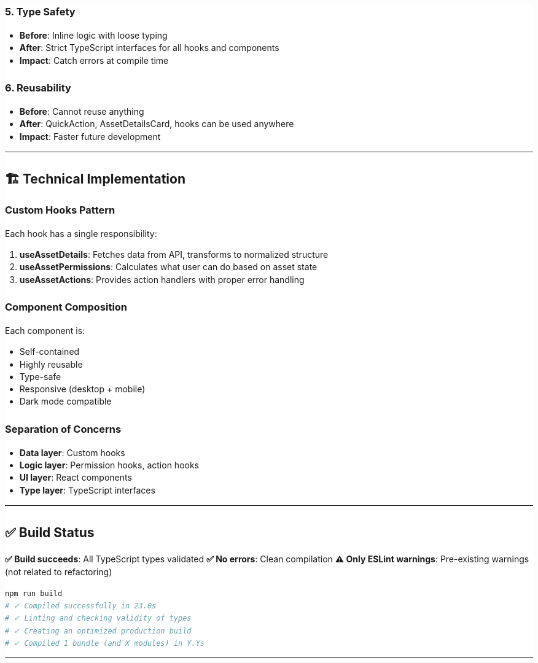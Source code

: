 ### 5. Type Safety
- **Before**: Inline logic with loose typing
- **After**: Strict TypeScript interfaces for all hooks and components
- **Impact**: Catch errors at compile time

### 6. Reusability
- **Before**: Cannot reuse anything
- **After**: QuickAction, AssetDetailsCard, hooks can be used anywhere
- **Impact**: Faster future development

---

## 🏗️ Technical Implementation

### Custom Hooks Pattern
Each hook has a single responsibility:

1. **useAssetDetails**: Fetches data from API, transforms to normalized structure
2. **useAssetPermissions**: Calculates what user can do based on asset state
3. **useAssetActions**: Provides action handlers with proper error handling

### Component Composition
Each component is:
- Self-contained
- Highly reusable
- Type-safe
- Responsive (desktop + mobile)
- Dark mode compatible

### Separation of Concerns
- **Data layer**: Custom hooks
- **Logic layer**: Permission hooks, action hooks
- **UI layer**: React components
- **Type layer**: TypeScript interfaces

---

## ✅ Build Status

**✅ Build succeeds**: All TypeScript types validated
**✅ No errors**: Clean compilation
**⚠️ Only ESLint warnings**: Pre-existing warnings (not related to refactoring)

```bash
npm run build
# ✓ Compiled successfully in 23.0s
# ✓ Linting and checking validity of types
# ✓ Creating an optimized production build
# ✓ Compiled 1 bundle (and X modules) in Y.Ys
```

---